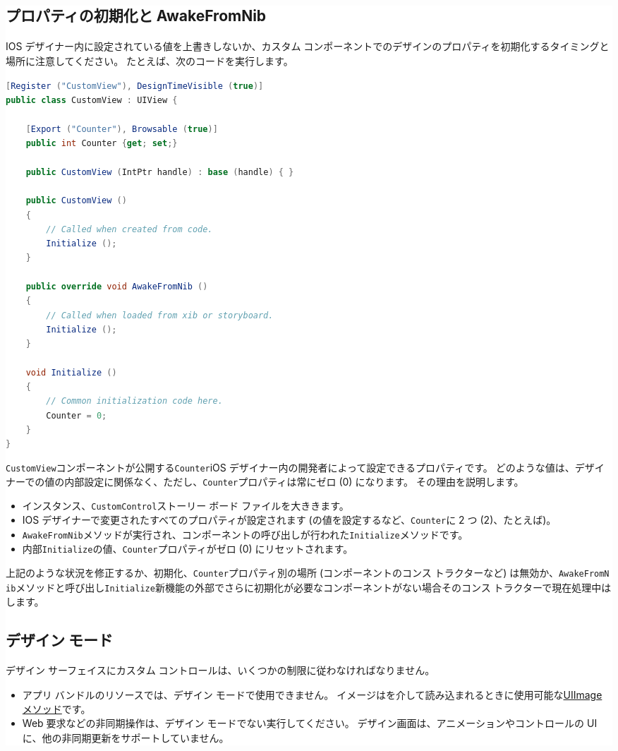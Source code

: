 ## <a name="property-initialization-and-awakefromnib"></a>プロパティの初期化と AwakeFromNib

IOS デザイナー内に設定されている値を上書きしないか、カスタム コンポーネントでのデザインのプロパティを初期化するタイミングと場所に注意してください。 たとえば、次のコードを実行します。

```csharp
[Register ("CustomView"), DesignTimeVisible (true)]
public class CustomView : UIView {
    
    [Export ("Counter"), Browsable (true)]
    public int Counter {get; set;}

    public CustomView (IntPtr handle) : base (handle) { }

    public CustomView ()
    {
        // Called when created from code.
        Initialize ();
    }

    public override void AwakeFromNib ()
    {
        // Called when loaded from xib or storyboard.
        Initialize ();
    }

    void Initialize ()
    {
        // Common initialization code here.
        Counter = 0;
    }
}
```

`CustomView`コンポーネントが公開する`Counter`iOS デザイナー内の開発者によって設定できるプロパティです。 どのような値は、デザイナーでの値の内部設定に関係なく、ただし、`Counter`プロパティは常にゼロ (0) になります。 その理由を説明します。

-  インスタンス、`CustomControl`ストーリー ボード ファイルを大ききます。
-  IOS デザイナーで変更されたすべてのプロパティが設定されます (の値を設定するなど、`Counter`に 2 つ (2)、たとえば)。
-  `AwakeFromNib`メソッドが実行され、コンポーネントの呼び出しが行われた`Initialize`メソッドです。
-  内部`Initialize`の値、`Counter`プロパティがゼロ (0) にリセットされます。


上記のような状況を修正するか、初期化、`Counter`プロパティ別の場所 (コンポーネントのコンス トラクターなど) は無効か、`AwakeFromNib`メソッドと呼び出し`Initialize`新機能の外部でさらに初期化が必要なコンポーネントがない場合そのコンス トラクターで現在処理中はします。

## <a name="design-mode"></a>デザイン モード

デザイン サーフェイスにカスタム コントロールは、いくつかの制限に従わなければなりません。

-  アプリ バンドルのリソースでは、デザイン モードで使用できません。 イメージはを介して読み込まれるときに使用可能な[UIImage メソッド](https://developer.xamarin.com/api/type/UIKit.UIImage/%2fM)です。
-  Web 要求などの非同期操作は、デザイン モードでない実行してください。 デザイン画面は、アニメーションやコントロールの UI に、他の非同期更新をサポートしていません。

